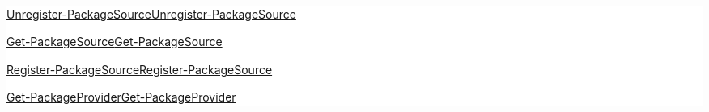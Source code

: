 [<span data-ttu-id="6433d-147">Unregister-PackageSource</span><span class="sxs-lookup"><span data-stu-id="6433d-147">Unregister-PackageSource</span></span>](Unregister-PackageSource.md)

[<span data-ttu-id="6433d-148">Get-PackageSource</span><span class="sxs-lookup"><span data-stu-id="6433d-148">Get-PackageSource</span></span>](Get-PackageSource.md)

[<span data-ttu-id="6433d-149">Register-PackageSource</span><span class="sxs-lookup"><span data-stu-id="6433d-149">Register-PackageSource</span></span>](Register-PackageSource.md)

[<span data-ttu-id="6433d-150">Get-PackageProvider</span><span class="sxs-lookup"><span data-stu-id="6433d-150">Get-PackageProvider</span></span>](Get-PackageProvider.md)
